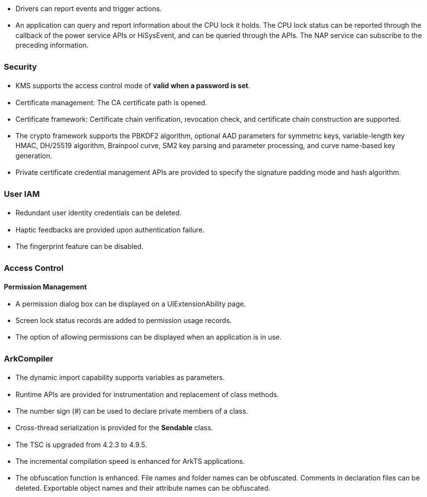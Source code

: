 - Drivers can report events and trigger actions.

- An application can query and report information about the CPU lock it holds. The CPU lock status can be reported through the callback of the power service APIs or HiSysEvent, and can be queried through the APIs. The NAP service can subscribe to the preceding information.


### Security

- KMS supports the access control mode of **valid when a password is set**.

- Certificate management: The CA certificate path is opened.

- Certificate framework: Certificate chain verification, revocation check, and certificate chain construction are supported.

- The crypto framework supports the PBKDF2 algorithm, optional AAD parameters for symmetric keys, variable-length key HMAC, DH/25519 algorithm, Brainpool curve, SM2 key parsing and parameter processing, and curve name-based key generation.

- Private certificate credential management APIs are provided to specify the signature padding mode and hash algorithm.


### User IAM

- Redundant user identity credentials can be deleted.

- Haptic feedbacks are provided upon authentication failure.

- The fingerprint feature can be disabled.


### Access Control

**Permission Management**

- A permission dialog box can be displayed on a UIExtensionAbility page.

- Screen lock status records are added to permission usage records.

- The option of allowing permissions can be displayed when an application is in use.

### ArkCompiler

- The dynamic import capability supports variables as parameters.

- Runtime APIs are provided for instrumentation and replacement of class methods.

- The number sign (#) can be used to declare private members of a class.

- Cross-thread serialization is provided for the **Sendable** class.

- The TSC is upgraded from 4.2.3 to 4.9.5.

- The incremental compilation speed is enhanced for ArkTS applications.

- The obfuscation function is enhanced. File names and folder names can be obfuscated. Comments in declaration files can be deleted. Exportable object names and their attribute names can be obfuscated.
